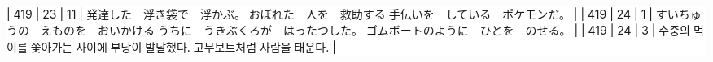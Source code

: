 |  419 |   23 |    11 |     発達した　浮き袋で　浮かぶ。 おぼれた　人を　救助する 手伝いを　している　ポケモンだ。 |
|  419 |   24 |    1 |      すいちゅうの　えものを　おいかける うちに　うきぶくろが　はったつした。 ゴムボートのように　ひとを　のせる。 |
|  419 |   24 |    3 |      수중의 먹이를 쫓아가는 사이에 부낭이 발달했다. 고무보트처럼 사람을 태운다. |
